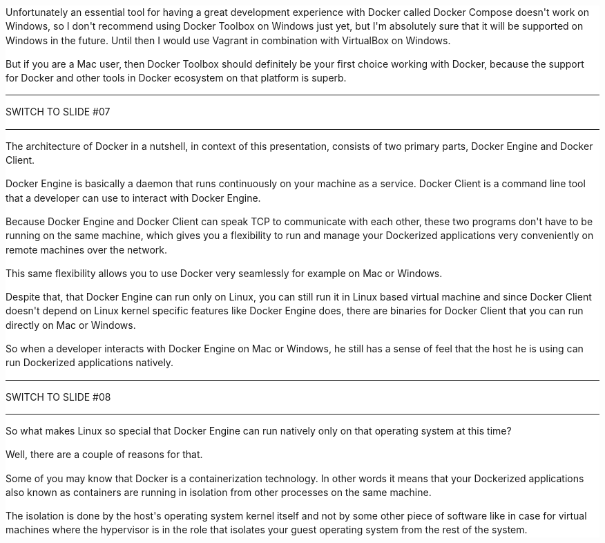 Unfortunately an essential tool for having a great development experience with 
Docker called Docker Compose doesn't work on Windows, so I don't 
recommend using Docker Toolbox on Windows just yet, but I'm absolutely sure 
that it will be supported on Windows in the future. Until then I would use 
Vagrant in combination with VirtualBox on Windows.

But if you are a Mac user, then Docker Toolbox should definitely be your first 
choice working with Docker, because the support for Docker and other tools in 
Docker ecosystem on that platform is superb.

---

SWITCH TO SLIDE #07

---

The architecture of Docker in a nutshell, in context of this presentation,
consists of two primary parts, Docker Engine and Docker Client.

Docker Engine is basically a daemon that runs continuously on your machine as a 
service. Docker Client is a command line tool that a developer can use to 
interact with Docker Engine.

Because Docker Engine and Docker Client can speak TCP to communicate with each 
other, these two programs don't have to be running on the same machine, which 
gives you a flexibility to run and manage your Dockerized applications very 
conveniently on remote machines over the network.

This same flexibility allows you to use Docker very seamlessly for example on 
Mac or Windows.

Despite that, that Docker Engine can run only on Linux, you can still run it in 
Linux based virtual machine and since Docker Client doesn't depend on Linux 
kernel specific features like Docker Engine does, there are binaries for Docker 
Client that you can run directly on Mac or Windows.

So when a developer interacts with Docker Engine on Mac or Windows, he still 
has a sense of feel that the host he is using can run Dockerized applications 
natively.

---

SWITCH TO SLIDE #08

---

So what makes Linux so special that Docker Engine can run natively only on that 
operating system at this time?

Well, there are a couple of reasons for that.

Some of you may know that Docker is a containerization technology. In other 
words it means that your Dockerized applications also known as containers are 
running in isolation from other processes on the same machine.

The isolation is done by the host's operating system kernel itself and not by 
some other piece of software like in case for virtual machines where the 
hypervisor is in the role that isolates your guest operating system from the 
rest of the system.
